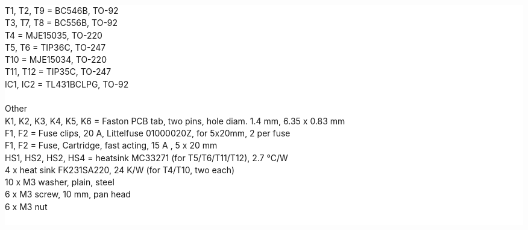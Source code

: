 T1, T2, T9 = BC546B, TO-92<br>
T3, T7, T8 = BC556B, TO-92<br>
T4 = MJE15035, TO-220<br>
T5, T6 = TIP36C, TO-247<br>
T10 = MJE15034, TO-220<br>
T11, T12 = TIP35C, TO-247<br>
IC1, IC2 = TL431BCLPG, TO-92<br>
&nbsp;<br>
Other<br>
K1, K2, K3, K4, K5, K6 = Faston PCB tab, two pins, hole diam. 1.4 mm, 6.35 x 0.83 mm<br>
F1, F2 = Fuse clips, 20 A, Littelfuse 01000020Z, for 5x20mm, 2 per fuse<br>
F1, F2 = Fuse, Cartridge, fast acting, 15 A , 5 x 20 mm<br>
HS1, HS2, HS2, HS4 = heatsink MC33271 (for T5/T6/T11/T12), 2.7 °C/W<br>
4 x heat sink FK231SA220, 24 K/W (for T4/T10, two each)<br>
10 x M3 washer, plain, steel<br>
6 x M3 screw, 10 mm, pan head<br>
6 x M3 nut<br>
&nbsp;</div>